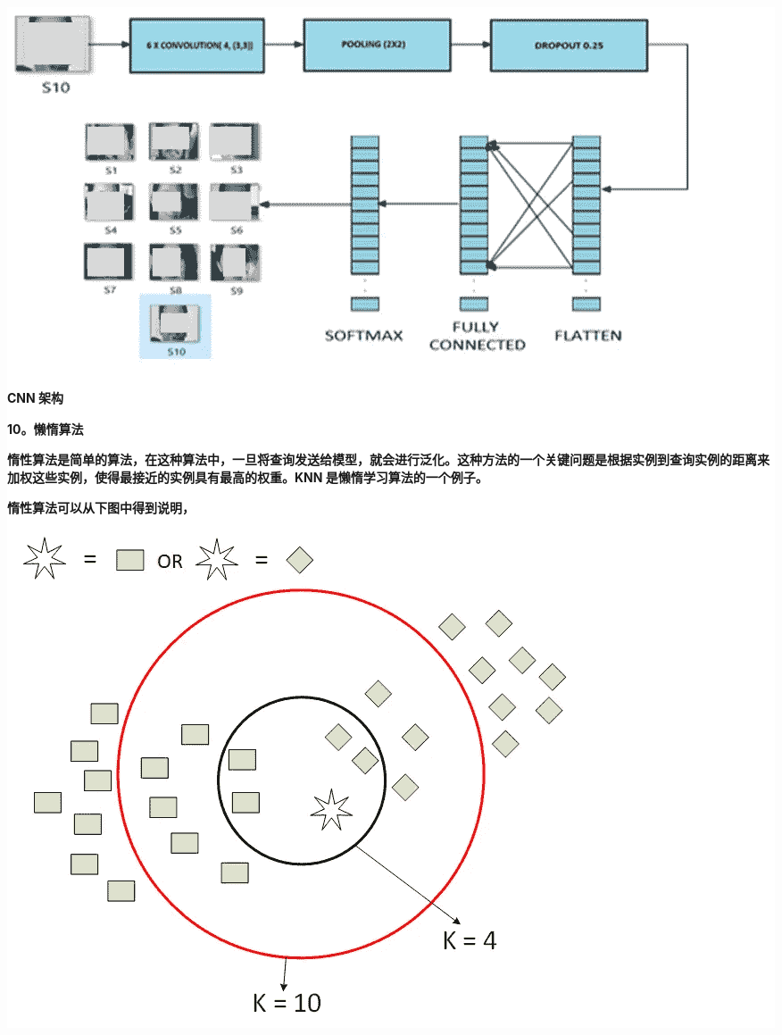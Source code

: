 **![](img/402717b94cf9b65e9620d65c470ed5e0.png)**

**CNN 架构**

****10。懒惰算法****

**惰性算法是简单的算法，在这种算法中，一旦将查询发送给模型，就会进行泛化。这种方法的一个关键问题是根据实例到查询实例的距离来加权这些实例，使得最接近的实例具有最高的权重。KNN 是懒惰学习算法的一个例子。**

**惰性算法可以从下图中得到说明，**

**![](img/7c48b92d7d28c54d1c0544bfc627f291.png)**
